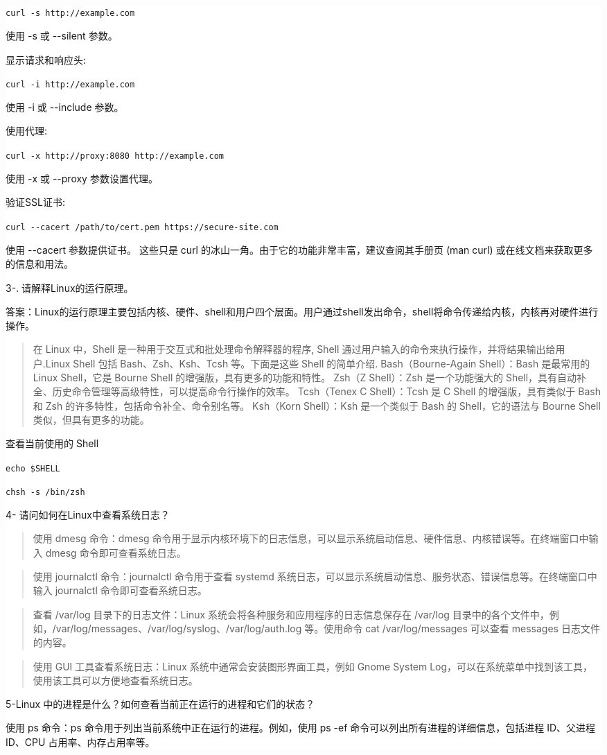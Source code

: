 ```shell
curl -s http://example.com
```
使用 -s 或 --silent 参数。

显示请求和响应头:

```shell
curl -i http://example.com
```
使用 -i 或 --include 参数。

使用代理:
```shell
curl -x http://proxy:8080 http://example.com
```
使用 -x 或 --proxy 参数设置代理。

验证SSL证书:
```shell
curl --cacert /path/to/cert.pem https://secure-site.com
```
使用 --cacert 参数提供证书。
这些只是 curl 的冰山一角。由于它的功能非常丰富，建议查阅其手册页 (man curl) 或在线文档来获取更多的信息和用法。

3-. 请解释Linux的运行原理。

答案：Linux的运行原理主要包括内核、硬件、shell和用户四个层面。用户通过shell发出命令，shell将命令传递给内核，内核再对硬件进行操作。

> 在 Linux 中，Shell 是一种用于交互式和批处理命令解释器的程序, Shell 通过用户输入的命令来执行操作，并将结果输出给用户.Linux Shell 包括 Bash、Zsh、Ksh、Tcsh 等。下面是这些 Shell 的简单介绍.
> Bash（Bourne-Again Shell）：Bash 是最常用的 Linux Shell，它是 Bourne Shell 的增强版，具有更多的功能和特性。
> Zsh（Z Shell）：Zsh 是一个功能强大的 Shell，具有自动补全、历史命令管理等高级特性，可以提高命令行操作的效率。
> Tcsh（Tenex C Shell）：Tcsh 是 C Shell 的增强版，具有类似于 Bash 和 Zsh 的许多特性，包括命令补全、命令别名等。
> Ksh（Korn Shell）：Ksh 是一个类似于 Bash 的 Shell，它的语法与 Bourne Shell 类似，但具有更多的功能。

查看当前使用的 Shell
```text
echo $SHELL
```

```shell
chsh -s /bin/zsh
```

4- 请问如何在Linux中查看系统日志？

> 使用 dmesg 命令：dmesg 命令用于显示内核环境下的日志信息，可以显示系统启动信息、硬件信息、内核错误等。在终端窗口中输入 dmesg 命令即可查看系统日志。

> 使用 journalctl 命令：journalctl 命令用于查看 systemd 系统日志，可以显示系统启动信息、服务状态、错误信息等。在终端窗口中输入 journalctl 命令即可查看系统日志。

> 查看 /var/log 目录下的日志文件：Linux 系统会将各种服务和应用程序的日志信息保存在 /var/log 目录中的各个文件中，例如，/var/log/messages、/var/log/syslog、/var/log/auth.log 等。使用命令 cat /var/log/messages 可以查看 messages 日志文件的内容。

> 使用 GUI 工具查看系统日志：Linux 系统中通常会安装图形界面工具，例如 Gnome System Log，可以在系统菜单中找到该工具，使用该工具可以方便地查看系统日志。


5-Linux 中的进程是什么？如何查看当前正在运行的进程和它们的状态？

使用 ps 命令：ps 命令用于列出当前系统中正在运行的进程。例如，使用 ps -ef 命令可以列出所有进程的详细信息，包括进程 ID、父进程 ID、CPU 占用率、内存占用率等。
